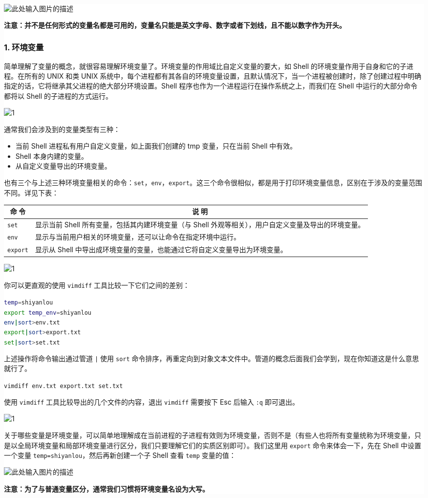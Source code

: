 ![此处输入图片的描述](https://doc.shiyanlou.com/document-uid735639labid60timestamp1532339240610.png/wm)

**注意：并不是任何形式的变量名都是可用的，变量名只能是英文字母、数字或者下划线，且不能以数字作为开头。**

### 1. 环境变量

简单理解了变量的概念，就很容易理解环境变量了。环境变量的作用域比自定义变量的要大，如 Shell 的环境变量作用于自身和它的子进程。在所有的 UNIX 和类 UNIX 系统中，每个进程都有其各自的环境变量设置，且默认情况下，当一个进程被创建时，除了创建过程中明确指定的话，它将继承其父进程的绝大部分环境设置。Shell 程序也作为一个进程运行在操作系统之上，而我们在 Shell 中运行的大部分命令都将以 Shell 的子进程的方式运行。

![1](https://doc.shiyanlou.com/linux_base/5-2.png/wm)

通常我们会涉及到的变量类型有三种：

- 当前 Shell 进程私有用户自定义变量，如上面我们创建的 tmp 变量，只在当前 Shell 中有效。
- Shell 本身内建的变量。
- 从自定义变量导出的环境变量。

也有三个与上述三种环境变量相关的命令：`set`，`env`，`export`。这三个命令很相似，都是用于打印环境变量信息，区别在于涉及的变量范围不同。详见下表：

| 命 令    | 说 明                                                                                                |
| -------- | ---------------------------------------------------------------------------------------------------- |
| `set`    | 显示当前 Shell 所有变量，包括其内建环境变量（与 Shell 外观等相关），用户自定义变量及导出的环境变量。 |
| `env`    | 显示与当前用户相关的环境变量，还可以让命令在指定环境中运行。                                         |
| `export` | 显示从 Shell 中导出成环境变量的变量，也能通过它将自定义变量导出为环境变量。                          |

![1](https://doc.shiyanlou.com/linux_base/5-3.png/wm)

你可以更直观的使用 `vimdiff` 工具比较一下它们之间的差别：

```bash
temp=shiyanlou
export temp_env=shiyanlou
env|sort>env.txt
export|sort>export.txt
set|sort>set.txt
```

上述操作将命令输出通过管道 `|` 使用 `sort` 命令排序，再重定向到对象文本文件中。管道的概念后面我们会学到，现在你知道这是什么意思就行了。

```bash
vimdiff env.txt export.txt set.txt
```

使用 `vimdiff` 工具比较导出的几个文件的内容，退出 `vimdiff` 需要按下 Esc 后输入 `:q` 即可退出。

![1](https://doc.shiyanlou.com/document-uid735639labid60timestamp1532339264870.png/wm)

关于哪些变量是环境变量，可以简单地理解成在当前进程的子进程有效则为环境变量，否则不是（有些人也将所有变量统称为环境变量，只是以全局环境变量和局部环境变量进行区分，我们只要理解它们的实质区别即可）。我们这里用 `export` 命令来体会一下，先在 Shell 中设置一个变量 `temp=shiyanlou`，然后再新创建一个子 Shell 查看 `temp` 变量的值：

![此处输入图片的描述](https://doc.shiyanlou.com/document-uid735639labid60timestamp1532339293501.png/wm)

**注意：为了与普通变量区分，通常我们习惯将环境变量名设为大写。**
